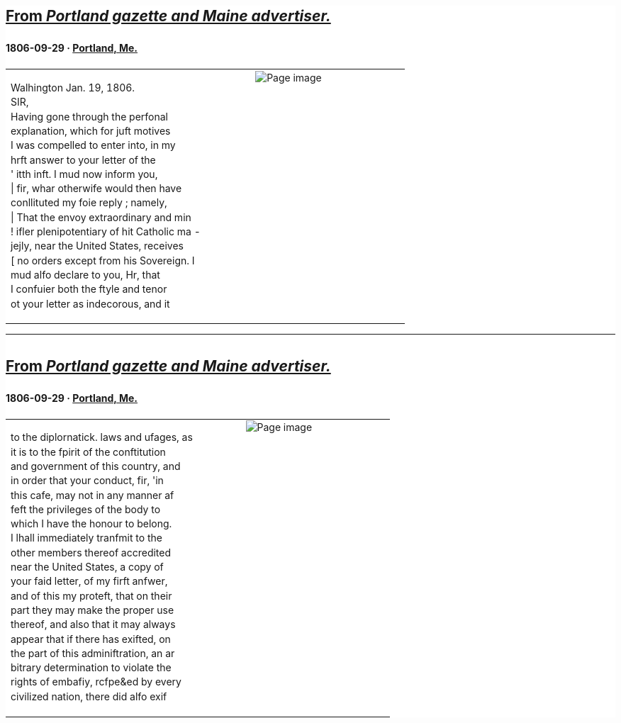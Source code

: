 
## [From _Portland gazette and Maine advertiser._](https://www.loc.gov/resource/sn83016082/1806-09-29/ed-1/?sp=1)

#### 1806-09-29 &middot; [Portland, Me.](http://dbpedia.org/resource/Portland%2C_Maine)

<table style="width: 100%;"><tr><td style="width: 50%">

  
Walhington Jan. 19, 1806.  
SIR,  
Having gone through the perfonal  
explanation, which for juft motives  
I was compelled to enter into, in my  
hrft answer to your letter of the  
&#x27; itth inft. I mud now inform you,  
| fir, whar otherwife would then have  
conllituted my foie reply ; namely,  
| That the envoy extraordinary and min­  
! ifler plenipotentiary of hit Catholic ma -  
jejly, near the United States, receives  
[ no orders except from his Sovereign. I  
mud alfo declare to you, Hr, that  
I confuier both the ftyle and tenor  
ot your letter as indecorous, and it
</td><td style="width: 50%; max-height: 75%; margin: auto; display: block;">
<img alt="Page image" src="https://tile.loc.gov/image-services/iiif/service:ndnp:me:batch_me_bangor_ver02:data:sn83016082:00332895072:1806092901:0055/pct:39.91235462666442,37.506434675177594,17.735546940839374,11.595284670029857/!600,600/0/default.jpg"/>
</td>
</tr></table>

---

## [From _Portland gazette and Maine advertiser._](https://www.loc.gov/resource/sn83016082/1806-09-29/ed-1/?sp=1)

#### 1806-09-29 &middot; [Portland, Me.](http://dbpedia.org/resource/Portland%2C_Maine)

<table style="width: 100%;"><tr><td style="width: 50%">

  
to the diplornatick. laws and ufages, as  
it is to the fpirit of the conftitution  
and government of this country, and  
in order that your conduct, fir, &#x27;in  
this cafe, may not in any manner af­  
feft the privileges of the body to  
which I have the honour to belong.  
I lhall immediately tranfmit to the  
other members thereof accredited  
near the United States, a copy of  
your faid letter, of my firft anfwer,  
and of this my proteft, that on their  
part they may make the proper use  
thereof, and also that it may always  
appear that if there has exifted, on  
the part of this adminiftration, an ar­  
bitrary determination to violate the  
rights of embafiy, rcfpe&amp;ed by every  
civilized nation, there did alfo exif
</td><td style="width: 50%; max-height: 75%; margin: auto; display: block;">
<img alt="Page image" src="https://tile.loc.gov/image-services/iiif/service:ndnp:me:batch_me_bangor_ver02:data:sn83016082:00332895072:1806092901:0055/pct:40.26630709590427,58.653351178832494,17.331029833136693,13.849994852259858/!600,600/0/default.jpg"/>
